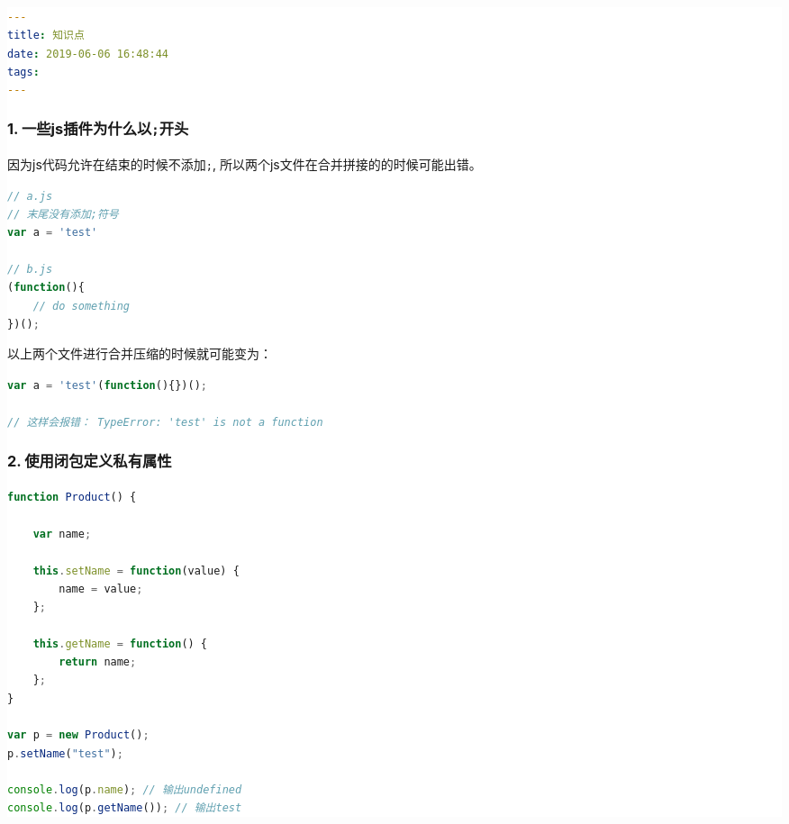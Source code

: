 ```yaml
---
title: 知识点
date: 2019-06-06 16:48:44
tags:
---
```


### 1. 一些js插件为什么以`;`开头

因为js代码允许在结束的时候不添加`;`, 所以两个js文件在合并拼接的的时候可能出错。

```js
// a.js
// 末尾没有添加;符号
var a = 'test'

// b.js
(function(){
    // do something
})();

```



以上两个文件进行合并压缩的时候就可能变为：

```js
var a = 'test'(function(){})();

// 这样会报错： TypeError: 'test' is not a function
```

### 2. 使用闭包定义私有属性

```js
function Product() {

    var name;

    this.setName = function(value) {
        name = value;
    };

    this.getName = function() {
        return name;
    };
}

var p = new Product();
p.setName("test");

console.log(p.name); // 输出undefined
console.log(p.getName()); // 输出test
```
